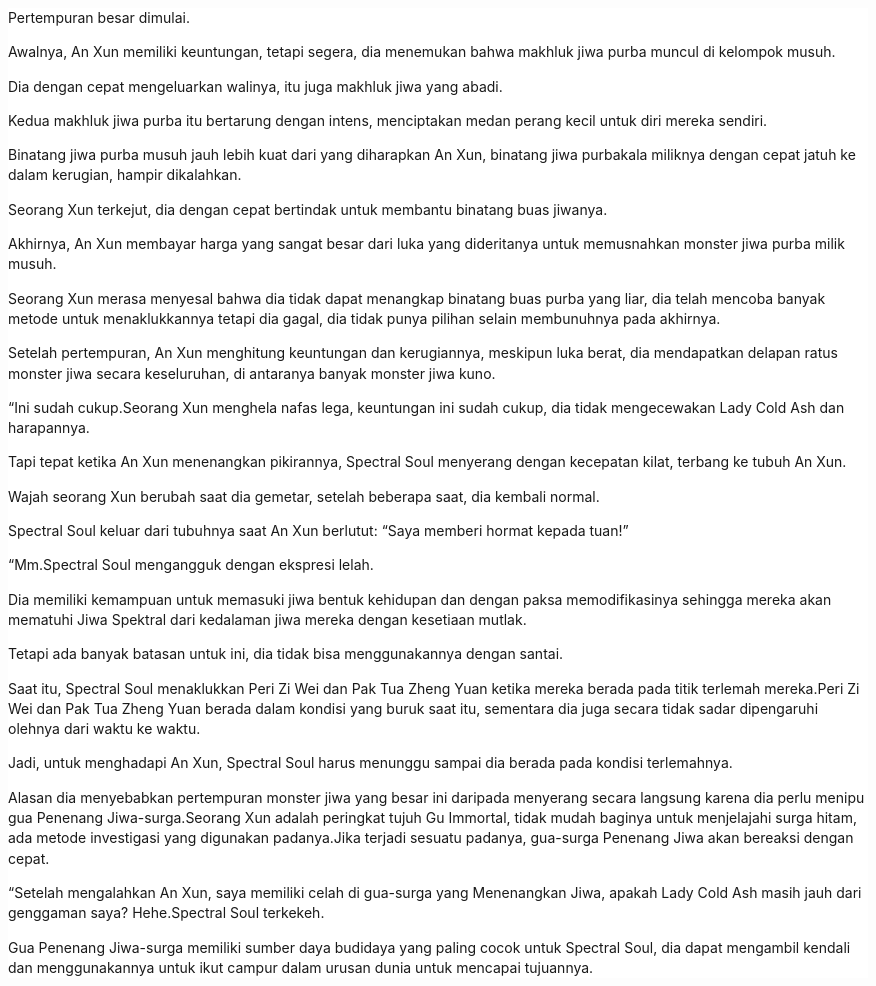 Pertempuran besar dimulai.



Awalnya, An Xun memiliki keuntungan, tetapi segera, dia menemukan bahwa makhluk jiwa purba muncul di kelompok musuh.

Dia dengan cepat mengeluarkan walinya, itu juga makhluk jiwa yang abadi.

Kedua makhluk jiwa purba itu bertarung dengan intens, menciptakan medan perang kecil untuk diri mereka sendiri.

Binatang jiwa purba musuh jauh lebih kuat dari yang diharapkan An Xun, binatang jiwa purbakala miliknya dengan cepat jatuh ke dalam kerugian, hampir dikalahkan.

Seorang Xun terkejut, dia dengan cepat bertindak untuk membantu binatang buas jiwanya.

Akhirnya, An Xun membayar harga yang sangat besar dari luka yang dideritanya untuk memusnahkan monster jiwa purba milik musuh.

Seorang Xun merasa menyesal bahwa dia tidak dapat menangkap binatang buas purba yang liar, dia telah mencoba banyak metode untuk menaklukkannya tetapi dia gagal, dia tidak punya pilihan selain membunuhnya pada akhirnya.

Setelah pertempuran, An Xun menghitung keuntungan dan kerugiannya, meskipun luka berat, dia mendapatkan delapan ratus monster jiwa secara keseluruhan, di antaranya banyak monster jiwa kuno.

“Ini sudah cukup.Seorang Xun menghela nafas lega, keuntungan ini sudah cukup, dia tidak mengecewakan Lady Cold Ash dan harapannya.

Tapi tepat ketika An Xun menenangkan pikirannya, Spectral Soul menyerang dengan kecepatan kilat, terbang ke tubuh An Xun.

Wajah seorang Xun berubah saat dia gemetar, setelah beberapa saat, dia kembali normal.

Spectral Soul keluar dari tubuhnya saat An Xun berlutut: “Saya memberi hormat kepada tuan!”

“Mm.Spectral Soul mengangguk dengan ekspresi lelah.

Dia memiliki kemampuan untuk memasuki jiwa bentuk kehidupan dan dengan paksa memodifikasinya sehingga mereka akan mematuhi Jiwa Spektral dari kedalaman jiwa mereka dengan kesetiaan mutlak.

Tetapi ada banyak batasan untuk ini, dia tidak bisa menggunakannya dengan santai.

Saat itu, Spectral Soul menaklukkan Peri Zi Wei dan Pak Tua Zheng Yuan ketika mereka berada pada titik terlemah mereka.Peri Zi Wei dan Pak Tua Zheng Yuan berada dalam kondisi yang buruk saat itu, sementara dia juga secara tidak sadar dipengaruhi olehnya dari waktu ke waktu.

Jadi, untuk menghadapi An Xun, Spectral Soul harus menunggu sampai dia berada pada kondisi terlemahnya.



Alasan dia menyebabkan pertempuran monster jiwa yang besar ini daripada menyerang secara langsung karena dia perlu menipu gua Penenang Jiwa-surga.Seorang Xun adalah peringkat tujuh Gu Immortal, tidak mudah baginya untuk menjelajahi surga hitam, ada metode investigasi yang digunakan padanya.Jika terjadi sesuatu padanya, gua-surga Penenang Jiwa akan bereaksi dengan cepat.

“Setelah mengalahkan An Xun, saya memiliki celah di gua-surga yang Menenangkan Jiwa, apakah Lady Cold Ash masih jauh dari genggaman saya? Hehe.Spectral Soul terkekeh.

Gua Penenang Jiwa-surga memiliki sumber daya budidaya yang paling cocok untuk Spectral Soul, dia dapat mengambil kendali dan menggunakannya untuk ikut campur dalam urusan dunia untuk mencapai tujuannya.
